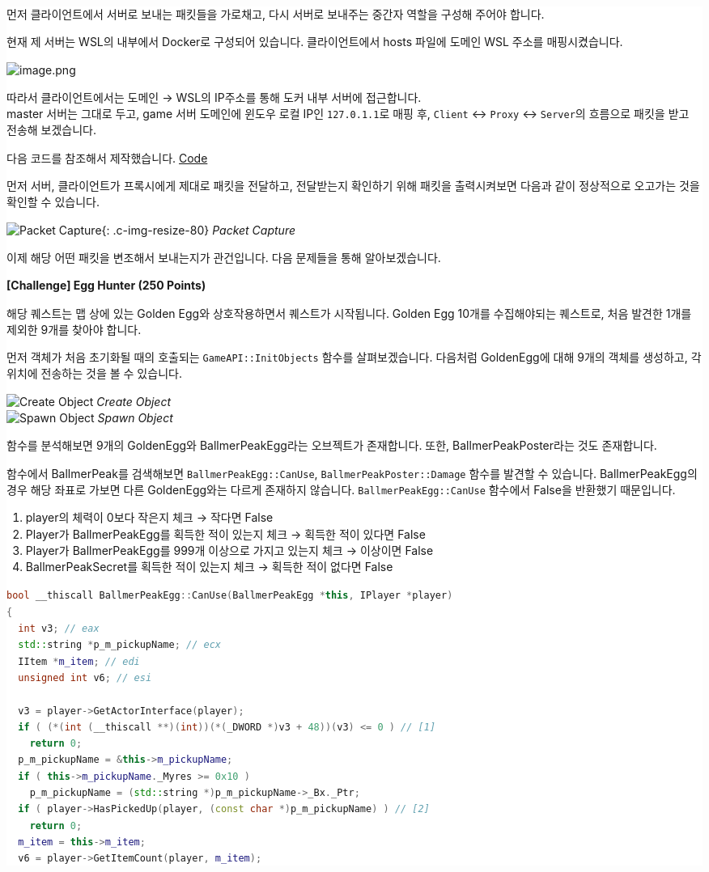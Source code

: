 먼저 클라이언트에서 서버로 보내는 패킷들을 가로채고, 다시 서버로 보내주는 중간자 역할을 구성해 주어야 합니다.

현재 제 서버는 WSL의 내부에서 Docker로 구성되어 있습니다. 클라이언트에서 hosts 파일에 도메인 WSL 주소를 매핑시켰습니다.

![image.png](/assets/img/Game-Hacking-Pwn-Adventure-3/image%2032.png)

따라서 클라이언트에서는 도메인 → WSL의 IP주소를 통해 도커 내부 서버에 접근합니다.  
master 서버는 그대로 두고, game 서버 도메인에 윈도우 로컬 IP인 `127.0.1.1`로 매핑 후, 
`Client` ↔ `Proxy` ↔ `Server`의 흐름으로 패킷을 받고 전송해 보겠습니다.

다음 코드를 참조해서 제작했습니다. [Code](https://github.com/rodescamps/rodescamps.github.io/tree/master/assets/files)

먼저 서버, 클라이언트가 프록시에게 제대로 패킷을 전달하고, 전달받는지 확인하기 위해 패킷을 출력시켜보면 다음과 같이 정상적으로 오고가는 것을 확인할 수 있습니다.

![Packet Capture](/assets/img/Game-Hacking-Pwn-Adventure-3/image%2033.png){: .c-img-resize-80}
*Packet Capture*

이제 해당 어떤 패킷을 변조해서 보내는지가 관건입니다. 다음 문제들을 통해 알아보겠습니다.

**[Challenge] Egg Hunter (250 Points)**

해당 퀘스트는 맵 상에 있는 Golden Egg와 상호작용하면서 퀘스트가 시작됩니다.
Golden Egg 10개를 수집해야되는 퀘스트로, 처음 발견한 1개를 제외한 9개를 찾아야 합니다.

먼저 객체가 처음 초기화될 때의 호출되는 `GameAPI::InitObjects` 함수를 살펴보겠습니다.
다음처럼 GoldenEgg에 대해 9개의 객체를 생성하고, 각 위치에 전송하는 것을 볼 수 있습니다.

<div class="c-img-row">
  <div>
    <img src="/assets/img/Game-Hacking-Pwn-Adventure-3/image%2034.png" alt="Create Object">
    <em>Create Object</em>
  </div>
  <div>
    <img src="/assets/img/Game-Hacking-Pwn-Adventure-3/image%2035.png" alt="Spawn Object">
    <em>Spawn Object</em>
  </div>
</div>

함수를 분석해보면 9개의 GoldenEgg와 BallmerPeakEgg라는 오브젝트가 존재합니다. 또한, BallmerPeakPoster라는 것도 존재합니다.

함수에서 BallmerPeak를 검색해보면 `BallmerPeakEgg::CanUse`, `BallmerPeakPoster::Damage` 함수를 발견할 수 있습니다. 
BallmerPeakEgg의 경우 해당 좌표로 가보면 다른 GoldenEgg와는 다르게 존재하지 않습니다. `BallmerPeakEgg::CanUse` 함수에서 False을 반환했기 때문입니다. 

1. player의 체력이 0보다 작은지 체크 → 작다면 False
2. Player가 BallmerPeakEgg를 획득한 적이 있는지 체크 → 획득한 적이 있다면 False
3. Player가 BallmerPeakEgg를 999개 이상으로 가지고 있는지 체크 → 이상이면 False
4. BallmerPeakSecret를 획득한 적이 있는지 체크 → 획득한 적이 없다면 False

```cpp
bool __thiscall BallmerPeakEgg::CanUse(BallmerPeakEgg *this, IPlayer *player)
{
  int v3; // eax
  std::string *p_m_pickupName; // ecx
  IItem *m_item; // edi
  unsigned int v6; // esi

  v3 = player->GetActorInterface(player);
  if ( (*(int (__thiscall **)(int))(*(_DWORD *)v3 + 48))(v3) <= 0 ) // [1]
    return 0;
  p_m_pickupName = &this->m_pickupName;
  if ( this->m_pickupName._Myres >= 0x10 )
    p_m_pickupName = (std::string *)p_m_pickupName->_Bx._Ptr;
  if ( player->HasPickedUp(player, (const char *)p_m_pickupName) ) // [2]
    return 0;
  m_item = this->m_item;
  v6 = player->GetItemCount(player, m_item);
```